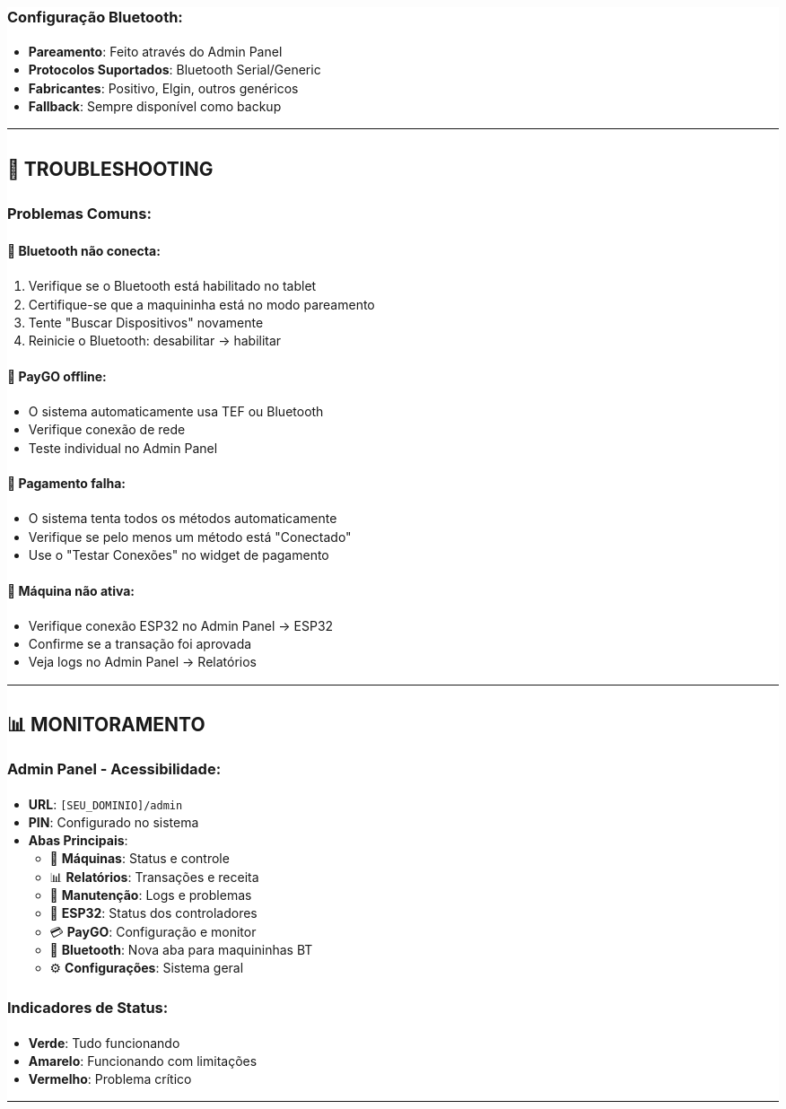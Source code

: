 ### Configuração Bluetooth:
- **Pareamento**: Feito através do Admin Panel
- **Protocolos Suportados**: Bluetooth Serial/Generic
- **Fabricantes**: Positivo, Elgin, outros genéricos
- **Fallback**: Sempre disponível como backup

---

## 🔧 TROUBLESHOOTING

### Problemas Comuns:

#### 🔴 Bluetooth não conecta:
1. Verifique se o Bluetooth está habilitado no tablet
2. Certifique-se que a maquininha está no modo pareamento
3. Tente "Buscar Dispositivos" novamente
4. Reinicie o Bluetooth: desabilitar → habilitar

#### 🔴 PayGO offline:
- O sistema automaticamente usa TEF ou Bluetooth
- Verifique conexão de rede
- Teste individual no Admin Panel

#### 🔴 Pagamento falha:
- O sistema tenta todos os métodos automaticamente
- Verifique se pelo menos um método está "Conectado"
- Use o "Testar Conexões" no widget de pagamento

#### 🔴 Máquina não ativa:
- Verifique conexão ESP32 no Admin Panel → ESP32
- Confirme se a transação foi aprovada
- Veja logs no Admin Panel → Relatórios

---

## 📊 MONITORAMENTO

### Admin Panel - Acessibilidade:
- **URL**: `[SEU_DOMINIO]/admin`
- **PIN**: Configurado no sistema
- **Abas Principais**:
  - 🔧 **Máquinas**: Status e controle
  - 📊 **Relatórios**: Transações e receita
  - 🔧 **Manutenção**: Logs e problemas
  - 📡 **ESP32**: Status dos controladores
  - 💳 **PayGO**: Configuração e monitor
  - 🔵 **Bluetooth**: Nova aba para maquininhas BT
  - ⚙️ **Configurações**: Sistema geral

### Indicadores de Status:
- **Verde**: Tudo funcionando
- **Amarelo**: Funcionando com limitações
- **Vermelho**: Problema crítico

---